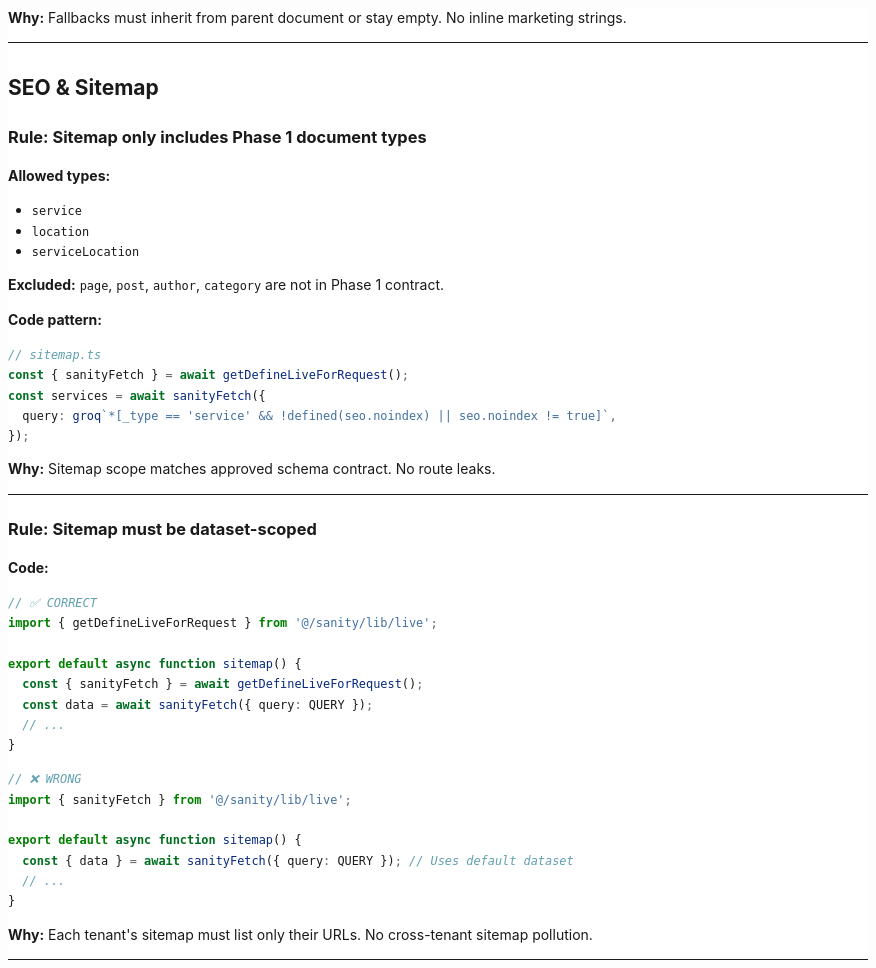 **Why:** Fallbacks must inherit from parent document or stay empty. No inline marketing strings.

---

## SEO & Sitemap

### Rule: Sitemap only includes Phase 1 document types

**Allowed types:**

- `service`
- `location`
- `serviceLocation`

**Excluded:** `page`, `post`, `author`, `category` are not in Phase 1 contract.

**Code pattern:**

```typescript
// sitemap.ts
const { sanityFetch } = await getDefineLiveForRequest();
const services = await sanityFetch({
  query: groq`*[_type == 'service' && !defined(seo.noindex) || seo.noindex != true]`,
});
```

**Why:** Sitemap scope matches approved schema contract. No route leaks.

---

### Rule: Sitemap must be dataset-scoped

**Code:**

```typescript
// ✅ CORRECT
import { getDefineLiveForRequest } from '@/sanity/lib/live';

export default async function sitemap() {
  const { sanityFetch } = await getDefineLiveForRequest();
  const data = await sanityFetch({ query: QUERY });
  // ...
}
```

```typescript
// ❌ WRONG
import { sanityFetch } from '@/sanity/lib/live';

export default async function sitemap() {
  const { data } = await sanityFetch({ query: QUERY }); // Uses default dataset
  // ...
}
```

**Why:** Each tenant's sitemap must list only their URLs. No cross-tenant sitemap pollution.

---